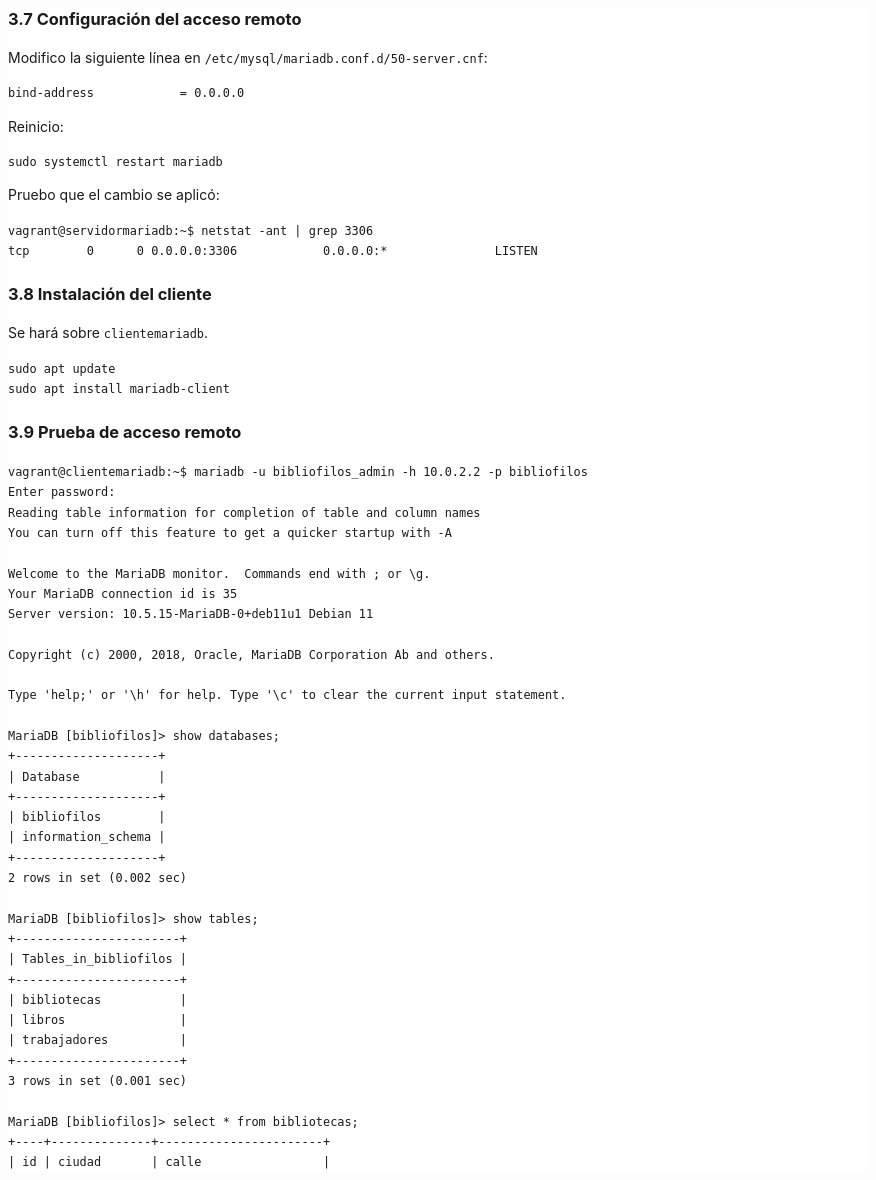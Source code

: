 ### 3.7 Configuración del acceso remoto

Modifico la siguiente línea en `/etc/mysql/mariadb.conf.d/50-server.cnf`:

```shell
bind-address            = 0.0.0.0
```

Reinicio:

```shell
sudo systemctl restart mariadb
```

Pruebo que el cambio se aplicó:

```shell
vagrant@servidormariadb:~$ netstat -ant | grep 3306
tcp        0      0 0.0.0.0:3306            0.0.0.0:*               LISTEN
```

### 3.8 Instalación del cliente

Se hará sobre `clientemariadb`.

```shell
sudo apt update
sudo apt install mariadb-client
```

### 3.9 Prueba de acceso remoto

```shell
vagrant@clientemariadb:~$ mariadb -u bibliofilos_admin -h 10.0.2.2 -p bibliofilos
Enter password:
Reading table information for completion of table and column names
You can turn off this feature to get a quicker startup with -A

Welcome to the MariaDB monitor.  Commands end with ; or \g.
Your MariaDB connection id is 35
Server version: 10.5.15-MariaDB-0+deb11u1 Debian 11

Copyright (c) 2000, 2018, Oracle, MariaDB Corporation Ab and others.

Type 'help;' or '\h' for help. Type '\c' to clear the current input statement.

MariaDB [bibliofilos]> show databases;
+--------------------+
| Database           |
+--------------------+
| bibliofilos        |
| information_schema |
+--------------------+
2 rows in set (0.002 sec)

MariaDB [bibliofilos]> show tables;
+-----------------------+
| Tables_in_bibliofilos |
+-----------------------+
| bibliotecas           |
| libros                |
| trabajadores          |
+-----------------------+
3 rows in set (0.001 sec)

MariaDB [bibliofilos]> select * from bibliotecas;
+----+--------------+-----------------------+
| id | ciudad       | calle                 |
```